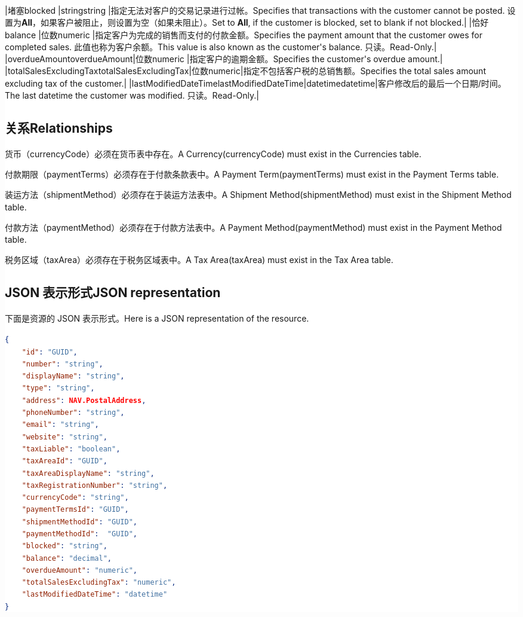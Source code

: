 |<span data-ttu-id="f5e97-181">堵塞</span><span class="sxs-lookup"><span data-stu-id="f5e97-181">blocked</span></span>      |<span data-ttu-id="f5e97-182">string</span><span class="sxs-lookup"><span data-stu-id="f5e97-182">string</span></span>    |<span data-ttu-id="f5e97-183">指定无法对客户的交易记录进行过帐。</span><span class="sxs-lookup"><span data-stu-id="f5e97-183">Specifies that transactions with the customer cannot be posted.</span></span> <span data-ttu-id="f5e97-184">设置为**All**，如果客户被阻止，则设置为空（如果未阻止）。</span><span class="sxs-lookup"><span data-stu-id="f5e97-184">Set to **All**, if the customer is blocked, set to blank if not blocked.</span></span>|
|<span data-ttu-id="f5e97-185">恰好</span><span class="sxs-lookup"><span data-stu-id="f5e97-185">balance</span></span>      |<span data-ttu-id="f5e97-186">位数</span><span class="sxs-lookup"><span data-stu-id="f5e97-186">numeric</span></span>   |<span data-ttu-id="f5e97-187">指定客户为完成的销售而支付的付款金额。</span><span class="sxs-lookup"><span data-stu-id="f5e97-187">Specifies the payment amount that the customer owes for completed sales.</span></span> <span data-ttu-id="f5e97-188">此值也称为客户余额。</span><span class="sxs-lookup"><span data-stu-id="f5e97-188">This value is also known as the customer's balance.</span></span> <span data-ttu-id="f5e97-189">只读。</span><span class="sxs-lookup"><span data-stu-id="f5e97-189">Read-Only.</span></span>|
|<span data-ttu-id="f5e97-190">overdueAmount</span><span class="sxs-lookup"><span data-stu-id="f5e97-190">overdueAmount</span></span>|<span data-ttu-id="f5e97-191">位数</span><span class="sxs-lookup"><span data-stu-id="f5e97-191">numeric</span></span>   |<span data-ttu-id="f5e97-192">指定客户的逾期金额。</span><span class="sxs-lookup"><span data-stu-id="f5e97-192">Specifies the customer's overdue amount.</span></span>|
|<span data-ttu-id="f5e97-193">totalSalesExcludingTax</span><span class="sxs-lookup"><span data-stu-id="f5e97-193">totalSalesExcludingTax</span></span>|<span data-ttu-id="f5e97-194">位数</span><span class="sxs-lookup"><span data-stu-id="f5e97-194">numeric</span></span>|<span data-ttu-id="f5e97-195">指定不包括客户税的总销售额。</span><span class="sxs-lookup"><span data-stu-id="f5e97-195">Specifies the total sales amount excluding tax of the customer.</span></span>|
|<span data-ttu-id="f5e97-196">lastModifiedDateTime</span><span class="sxs-lookup"><span data-stu-id="f5e97-196">lastModifiedDateTime</span></span>|<span data-ttu-id="f5e97-197">datetime</span><span class="sxs-lookup"><span data-stu-id="f5e97-197">datetime</span></span>|<span data-ttu-id="f5e97-198">客户修改后的最后一个日期/时间。</span><span class="sxs-lookup"><span data-stu-id="f5e97-198">The last datetime the customer was modified.</span></span> <span data-ttu-id="f5e97-199">只读。</span><span class="sxs-lookup"><span data-stu-id="f5e97-199">Read-Only.</span></span>|  


## <a name="relationships"></a><span data-ttu-id="f5e97-200">关系</span><span class="sxs-lookup"><span data-stu-id="f5e97-200">Relationships</span></span>
<span data-ttu-id="f5e97-201">货币（currencyCode）必须在货币表中存在。</span><span class="sxs-lookup"><span data-stu-id="f5e97-201">A Currency(currencyCode) must exist in the Currencies table.</span></span>

<span data-ttu-id="f5e97-202">付款期限（paymentTerms）必须存在于付款条款表中。</span><span class="sxs-lookup"><span data-stu-id="f5e97-202">A Payment Term(paymentTerms) must exist in the Payment Terms table.</span></span>

<span data-ttu-id="f5e97-203">装运方法（shipmentMethod）必须存在于装运方法表中。</span><span class="sxs-lookup"><span data-stu-id="f5e97-203">A Shipment Method(shipmentMethod) must exist in the Shipment Method table.</span></span>

<span data-ttu-id="f5e97-204">付款方法（paymentMethod）必须存在于付款方法表中。</span><span class="sxs-lookup"><span data-stu-id="f5e97-204">A Payment Method(paymentMethod) must exist in the Payment Method table.</span></span>

<span data-ttu-id="f5e97-205">税务区域（taxArea）必须存在于税务区域表中。</span><span class="sxs-lookup"><span data-stu-id="f5e97-205">A Tax Area(taxArea) must exist in the Tax Area table.</span></span>

## <a name="json-representation"></a><span data-ttu-id="f5e97-206">JSON 表示形式</span><span class="sxs-lookup"><span data-stu-id="f5e97-206">JSON representation</span></span>

<span data-ttu-id="f5e97-207">下面是资源的 JSON 表示形式。</span><span class="sxs-lookup"><span data-stu-id="f5e97-207">Here is a JSON representation of the resource.</span></span>


```json
{
    "id": "GUID",
    "number": "string",
    "displayName": "string",
    "type": "string",
    "address": NAV.PostalAddress,
    "phoneNumber": "string",
    "email": "string",
    "website": "string",
    "taxLiable": "boolean",
    "taxAreaId": "GUID",
    "taxAreaDisplayName": "string",
    "taxRegistrationNumber": "string",
    "currencyCode": "string",
    "paymentTermsId": "GUID",
    "shipmentMethodId": "GUID",
    "paymentMethodId":  "GUID",
    "blocked": "string",
    "balance": "decimal",
    "overdueAmount": "numeric",
    "totalSalesExcludingTax": "numeric",
    "lastModifiedDateTime": "datetime"
}


```
